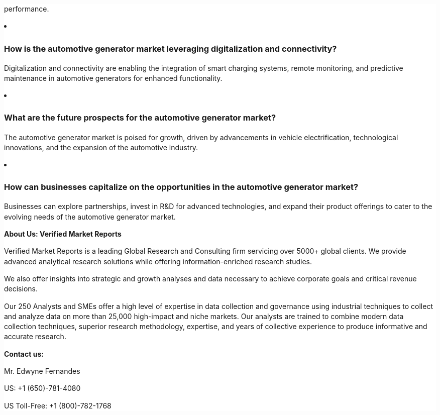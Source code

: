 performance.</p> </li> <li> <h3>How is the automotive generator market leveraging digitalization and connectivity?</h3> <p>Digitalization and connectivity are enabling the integration of smart charging systems, remote monitoring, and predictive maintenance in automotive generators for enhanced functionality.</p> </li> <li> <h3>What are the future prospects for the automotive generator market?</h3> <p>The automotive generator market is poised for growth, driven by advancements in vehicle electrification, technological innovations, and the expansion of the automotive industry.</p> </li> <li> <h3>How can businesses capitalize on the opportunities in the automotive generator market?</h3> <p>Businesses can explore partnerships, invest in R&D for advanced technologies, and expand their product offerings to cater to the evolving needs of the automotive generator market.</p> </li> </ol> </body></html></h3><p id="" class=""><strong>About Us: Verified Market Reports</strong></p><p id="" class="">Verified Market Reports is a leading Global Research and Consulting firm servicing over 5000+ global clients. We provide advanced analytical research solutions while offering information-enriched research studies.</p><p id="" class="">We also offer insights into strategic and growth analyses and data necessary to achieve corporate goals and critical revenue decisions.</p><p id="" class="">Our 250 Analysts and SMEs offer a high level of expertise in data collection and governance using industrial techniques to collect and analyze data on more than 25,000 high-impact and niche markets. Our analysts are trained to combine modern data collection techniques, superior research methodology, expertise, and years of collective experience to produce informative and accurate research.</p><p id="" class=""><strong>Contact us:</strong></p><p id="" class="">Mr. Edwyne Fernandes</p><p id="" class="">US: +1 (650)-781-4080</p><p id="" class="">US Toll-Free: +1 (800)-782-1768</p>
